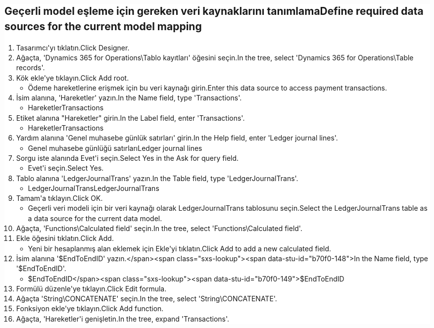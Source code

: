 ## <a name="define-required-data-sources-for-the-current-model-mapping"></a><span data-ttu-id="b70f0-128">Geçerli model eşleme için gereken veri kaynaklarını tanımlama</span><span class="sxs-lookup"><span data-stu-id="b70f0-128">Define required data sources for the current model mapping</span></span>
1. <span data-ttu-id="b70f0-129">Tasarımcı'yı tıklatın.</span><span class="sxs-lookup"><span data-stu-id="b70f0-129">Click Designer.</span></span>
2. <span data-ttu-id="b70f0-130">Ağaçta, 'Dynamics 365 for Operations\Tablo kayıtları' öğesini seçin.</span><span class="sxs-lookup"><span data-stu-id="b70f0-130">In the tree, select 'Dynamics 365 for Operations\Table records'.</span></span>
3. <span data-ttu-id="b70f0-131">Kök ekle'ye tıklayın.</span><span class="sxs-lookup"><span data-stu-id="b70f0-131">Click Add root.</span></span>
    * <span data-ttu-id="b70f0-132">Ödeme hareketlerine erişmek için bu veri kaynağı girin.</span><span class="sxs-lookup"><span data-stu-id="b70f0-132">Enter this data source to access payment transactions.</span></span>  
4. <span data-ttu-id="b70f0-133">İsim alanına, 'Hareketler' yazın.</span><span class="sxs-lookup"><span data-stu-id="b70f0-133">In the Name field, type 'Transactions'.</span></span>
    * <span data-ttu-id="b70f0-134">Hareketler</span><span class="sxs-lookup"><span data-stu-id="b70f0-134">Transactions</span></span>  
5. <span data-ttu-id="b70f0-135">Etiket alanına "Hareketler" girin.</span><span class="sxs-lookup"><span data-stu-id="b70f0-135">In the Label field, enter 'Transactions'.</span></span>
    * <span data-ttu-id="b70f0-136">Hareketler</span><span class="sxs-lookup"><span data-stu-id="b70f0-136">Transactions</span></span>  
6. <span data-ttu-id="b70f0-137">Yardım alanına 'Genel muhasebe günlük satırları' girin.</span><span class="sxs-lookup"><span data-stu-id="b70f0-137">In the Help field, enter 'Ledger journal lines'.</span></span>
    * <span data-ttu-id="b70f0-138">Genel muhasebe günlüğü satırları</span><span class="sxs-lookup"><span data-stu-id="b70f0-138">Ledger journal lines</span></span>  
7. <span data-ttu-id="b70f0-139">Sorgu iste alanında Evet'i seçin.</span><span class="sxs-lookup"><span data-stu-id="b70f0-139">Select Yes in the Ask for query field.</span></span>
    * <span data-ttu-id="b70f0-140">Evet'i seçin.</span><span class="sxs-lookup"><span data-stu-id="b70f0-140">Select Yes.</span></span>  
8. <span data-ttu-id="b70f0-141">Tablo alanına 'LedgerJournalTrans' yazın.</span><span class="sxs-lookup"><span data-stu-id="b70f0-141">In the Table field, type 'LedgerJournalTrans'.</span></span>
    * <span data-ttu-id="b70f0-142">LedgerJournalTrans</span><span class="sxs-lookup"><span data-stu-id="b70f0-142">LedgerJournalTrans</span></span>  
9. <span data-ttu-id="b70f0-143">Tamam'a tıklayın.</span><span class="sxs-lookup"><span data-stu-id="b70f0-143">Click OK.</span></span>
    * <span data-ttu-id="b70f0-144">Geçerli veri modeli için bir veri kaynağı olarak LedgerJournalTrans tablosunu seçin.</span><span class="sxs-lookup"><span data-stu-id="b70f0-144">Select the LedgerJournalTrans table as a data source for the current data model.</span></span>  
10. <span data-ttu-id="b70f0-145">Ağaçta, 'Functions\Calculated field' seçin.</span><span class="sxs-lookup"><span data-stu-id="b70f0-145">In the tree, select 'Functions\Calculated field'.</span></span>
11. <span data-ttu-id="b70f0-146">Ekle öğesini tıklatın.</span><span class="sxs-lookup"><span data-stu-id="b70f0-146">Click Add.</span></span>
    * <span data-ttu-id="b70f0-147">Yeni bir hesaplanmış alan eklemek için Ekle'yi tıklatın.</span><span class="sxs-lookup"><span data-stu-id="b70f0-147">Click Add to add a new calculated field.</span></span>  
12. <span data-ttu-id="b70f0-148">İsim alanına '$EndToEndID' yazın.</span><span class="sxs-lookup"><span data-stu-id="b70f0-148">In the Name field, type '$EndToEndID'.</span></span>
    * <span data-ttu-id="b70f0-149">$EndToEndID</span><span class="sxs-lookup"><span data-stu-id="b70f0-149">$EndToEndID</span></span>  
13. <span data-ttu-id="b70f0-150">Formülü düzenle'ye tıklayın.</span><span class="sxs-lookup"><span data-stu-id="b70f0-150">Click Edit formula.</span></span>
14. <span data-ttu-id="b70f0-151">Ağaçta 'String\CONCATENATE' seçin.</span><span class="sxs-lookup"><span data-stu-id="b70f0-151">In the tree, select 'String\CONCATENATE'.</span></span>
15. <span data-ttu-id="b70f0-152">Fonksiyon ekle'ye tıklayın.</span><span class="sxs-lookup"><span data-stu-id="b70f0-152">Click Add function.</span></span>
16. <span data-ttu-id="b70f0-153">Ağaçta, 'Hareketler'i genişletin.</span><span class="sxs-lookup"><span data-stu-id="b70f0-153">In the tree, expand 'Transactions'.</span></span>